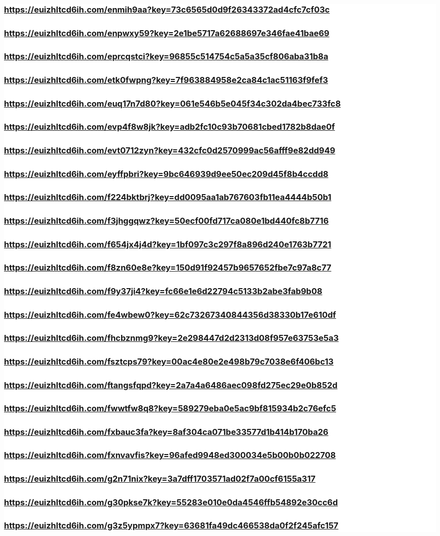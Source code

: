### https://euizhltcd6ih.com/enmih9aa?key=73c6565d0d9f26343372ad4cfc7cf03c 
### https://euizhltcd6ih.com/enpwxy59?key=2e1be5717a62688697e346fae41bae69 
### https://euizhltcd6ih.com/eprcqstci?key=96855c514754c5a5a35cf806aba31b8a 
### https://euizhltcd6ih.com/etk0fwpng?key=7f963884958e2ca84c1ac51163f9fef3 
### https://euizhltcd6ih.com/euq17n7d80?key=061e546b5e045f34c302da4bec733fc8 
### https://euizhltcd6ih.com/evp4f8w8jk?key=adb2fc10c93b70681cbed1782b8dae0f 
### https://euizhltcd6ih.com/evt0712zyn?key=432cfc0d2570999ac56afff9e82dd949 
### https://euizhltcd6ih.com/eyffpbri?key=9bc646939d9ee50ec209d45f8b4ccdd8 
### https://euizhltcd6ih.com/f224bktbrj?key=dd0095aa1ab767603fb11ea4444b50b1 
### https://euizhltcd6ih.com/f3jhggqwz?key=50ecf00fd717ca080e1bd440fc8b7716 
### https://euizhltcd6ih.com/f654jx4j4d?key=1bf097c3c297f8a896d240e1763b7721 
### https://euizhltcd6ih.com/f8zn60e8e?key=150d91f92457b9657652fbe7c97a8c77 
### https://euizhltcd6ih.com/f9y37ji4?key=fc66e1e6d22794c5133b2abe3fab9b08 
### https://euizhltcd6ih.com/fe4wbew0?key=62c73267340844356d38330b17e610df 
### https://euizhltcd6ih.com/fhcbznmg9?key=2e298447d2d2313d08f957e63753e5a3 
### https://euizhltcd6ih.com/fsztcps79?key=00ac4e80e2e498b79c7038e6f406bc13 
### https://euizhltcd6ih.com/ftangsfqpd?key=2a7a4a6486aec098fd275ec29e0b852d 
### https://euizhltcd6ih.com/fwwtfw8q8?key=589279eba0e5ac9bf815934b2c76efc5 
### https://euizhltcd6ih.com/fxbauc3fa?key=8af304ca071be33577d1b414b170ba26 
### https://euizhltcd6ih.com/fxnvavfis?key=96afed9948ed300034e5b00b0b022708 
### https://euizhltcd6ih.com/g2n71nix?key=3a7dff1703571ad02f7a00cf6155a317 
### https://euizhltcd6ih.com/g30pkse7k?key=55283e010e0da4546ffb54892e30cc6d 
### https://euizhltcd6ih.com/g3z5ypmpx7?key=63681fa49dc466538da0f2f245afc157 
